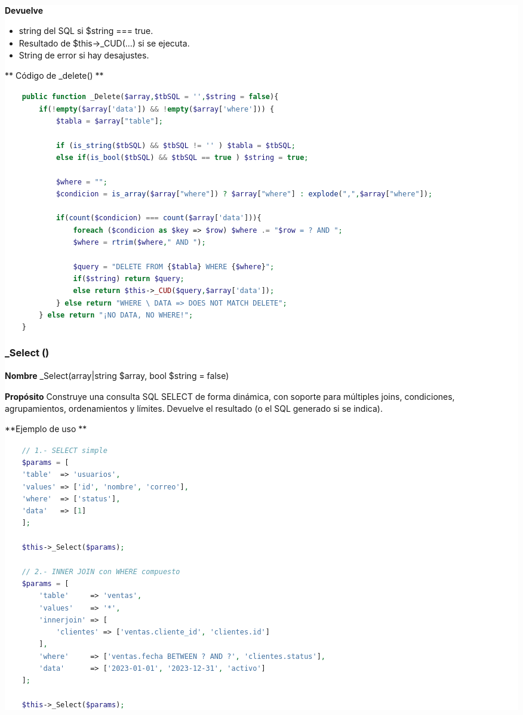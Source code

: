 **Devuelve**
- string del SQL si $string === true.
- Resultado de $this->_CUD(...) si se ejecuta.
- String de error si hay desajustes.

** Código de _delete() **
```php
    public function _Delete($array,$tbSQL = '',$string = false){
        if(!empty($array['data']) && !empty($array['where'])) {
            $tabla = $array["table"];

            if (is_string($tbSQL) && $tbSQL != '' ) $tabla = $tbSQL;
            else if(is_bool($tbSQL) && $tbSQL == true ) $string = true;

            $where = "";
            $condicion = is_array($array["where"]) ? $array["where"] : explode(",",$array["where"]);

            if(count($condicion) === count($array['data'])){
                foreach ($condicion as $key => $row) $where .= "$row = ? AND ";
                $where = rtrim($where," AND ");

                $query = "DELETE FROM {$tabla} WHERE {$where}";
                if($string) return $query;
                else return $this->_CUD($query,$array['data']);
            } else return "WHERE \ DATA => DOES NOT MATCH DELETE";
        } else return "¡NO DATA, NO WHERE!";
    }

```



### _Select ()

**Nombre** _Select(array|string $array, bool $string = false)

**Propósito**
Construye una consulta SQL SELECT de forma dinámica, con soporte para múltiples joins, condiciones, agrupamientos, ordenamientos y límites.
Devuelve el resultado (o el SQL generado si se indica).

**Ejemplo de uso **
```php
    // 1.- SELECT simple
    $params = [
    'table'  => 'usuarios',
    'values' => ['id', 'nombre', 'correo'],
    'where'  => ['status'],
    'data'   => [1]
    ];

    $this->_Select($params);

    // 2.- INNER JOIN con WHERE compuesto
    $params = [
        'table'     => 'ventas',
        'values'    => '*',
        'innerjoin' => [
            'clientes' => ['ventas.cliente_id', 'clientes.id']
        ],
        'where'     => ['ventas.fecha BETWEEN ? AND ?', 'clientes.status'],
        'data'      => ['2023-01-01', '2023-12-31', 'activo']
    ];

    $this->_Select($params);

```
